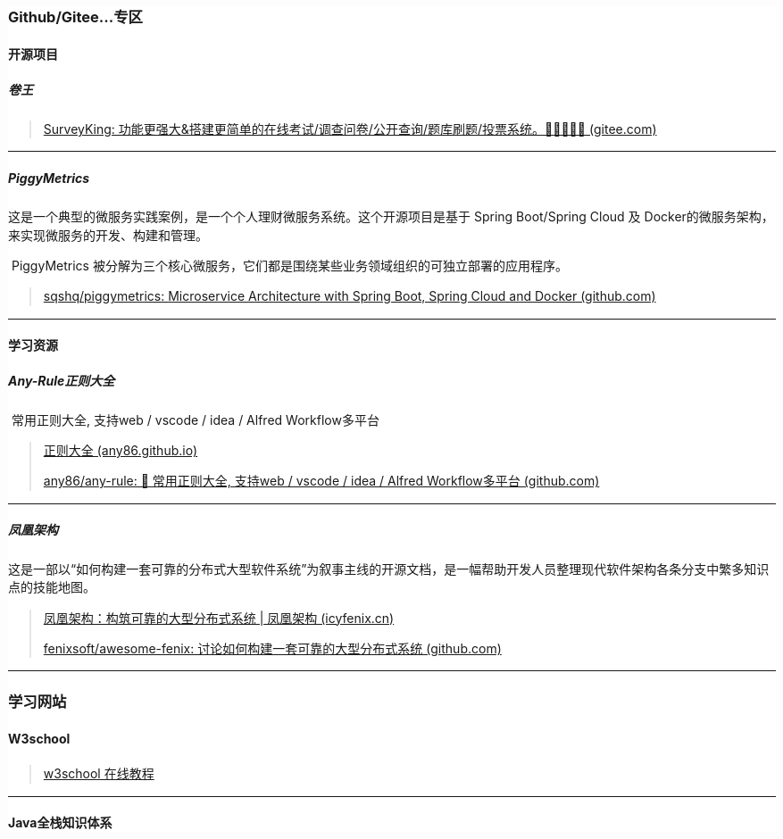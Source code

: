 
### Github/Gitee...专区

#### 开源项目

##### 卷王

> [SurveyKing: 功能更强大&搭建更简单的在线考试/调查问卷/公开查询/题库刷题/投票系统。💪💪💪💪💪 (gitee.com)](https://gitee.com/surveyking/surveyking)

---

##### PiggyMetrics

​	这是一个典型的微服务实践案例，是一个个人理财微服务系统。这个开源项目是基于 Spring Boot/Spring Cloud 及 Docker的微服务架构，来实现微服务的开发、构建和管理。

​	PiggyMetrics 被分解为三个核心微服务，它们都是围绕某些业务领域组织的可独立部署的应用程序。

> [sqshq/piggymetrics: Microservice Architecture with Spring Boot, Spring Cloud and Docker (github.com)](https://github.com/sqshq/piggymetrics)

---

#### 学习资源

##### Any-Rule正则大全

​	常用正则大全, 支持web / vscode / idea / Alfred Workflow多平台

> [正则大全 (any86.github.io)](https://any86.github.io/any-rule/)
>
> [any86/any-rule: 🦕 常用正则大全, 支持web / vscode / idea / Alfred Workflow多平台 (github.com)](https://github.com/any86/any-rule)

---

##### 凤凰架构

​	这是一部以“如何构建一套可靠的分布式大型软件系统”为叙事主线的开源文档，是一幅帮助开发人员整理现代软件架构各条分支中繁多知识点的技能地图。

> [凤凰架构：构筑可靠的大型分布式系统 | 凤凰架构 (icyfenix.cn)](https://icyfenix.cn/)
>
> [fenixsoft/awesome-fenix: 讨论如何构建一套可靠的大型分布式系统 (github.com)](https://github.com/fenixsoft/awesome-fenix)

---



### 学习网站

#### W3school

> [w3school 在线教程](https://www.w3school.com.cn/)

---

#### Java全栈知识体系
